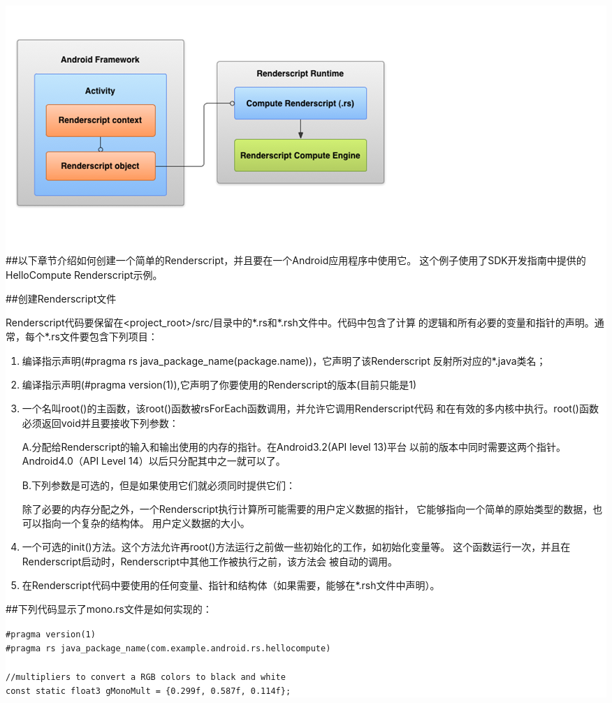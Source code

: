 ![](/images/renderscript2.png)

##以下章节介绍如何创建一个简单的Renderscript，并且要在一个Android应用程序中使用它。
  这个例子使用了SDK开发指南中提供的HelloCompute Renderscript示例。

##创建Renderscript文件

Renderscript代码要保留在<project_root>/src/目录中的*.rs和*.rsh文件中。代码中包含了计算
的逻辑和所有必要的变量和指针的声明。通常，每个*.rs文件要包含下列项目：

1. 编译指示声明(#pragma rs java_package_name(package.name))，它声明了该Renderscript
   反射所对应的*.java类名；

2. 编译指示声明(#pragma version(1)),它声明了你要使用的Renderscript的版本(目前只能是1)

3. 一个名叫root()的主函数，该root()函数被rsForEach函数调用，并允许它调用Renderscript代码
   和在有效的多内核中执行。root()函数必须返回void并且要接收下列参数：

    A.分配给Renderscript的输入和输出使用的内存的指针。在Android3.2(API level 13)平台
      以前的版本中同时需要这两个指针。Android4.0（API Level 14）以后只分配其中之一就可以了。

    B.下列参数是可选的，但是如果使用它们就必须同时提供它们：

      除了必要的内存分配之外，一个Renderscript执行计算所可能需要的用户定义数据的指针，
      它能够指向一个简单的原始类型的数据，也可以指向一个复杂的结构体。
      用户定义数据的大小。

4. 一个可选的init()方法。这个方法允许再root()方法运行之前做一些初始化的工作，如初始化变量等。
   这个函数运行一次，并且在Renderscript启动时，Renderscript中其他工作被执行之前，该方法会
   被自动的调用。

5. 在Renderscript代码中要使用的任何变量、指针和结构体（如果需要，能够在*.rsh文件中声明）。

##下列代码显示了mono.rs文件是如何实现的：

    #pragma version(1)
    #pragma rs java_package_name(com.example.android.rs.hellocompute)

    //multipliers to convert a RGB colors to black and white
    const static float3 gMonoMult = {0.299f, 0.587f, 0.114f};
